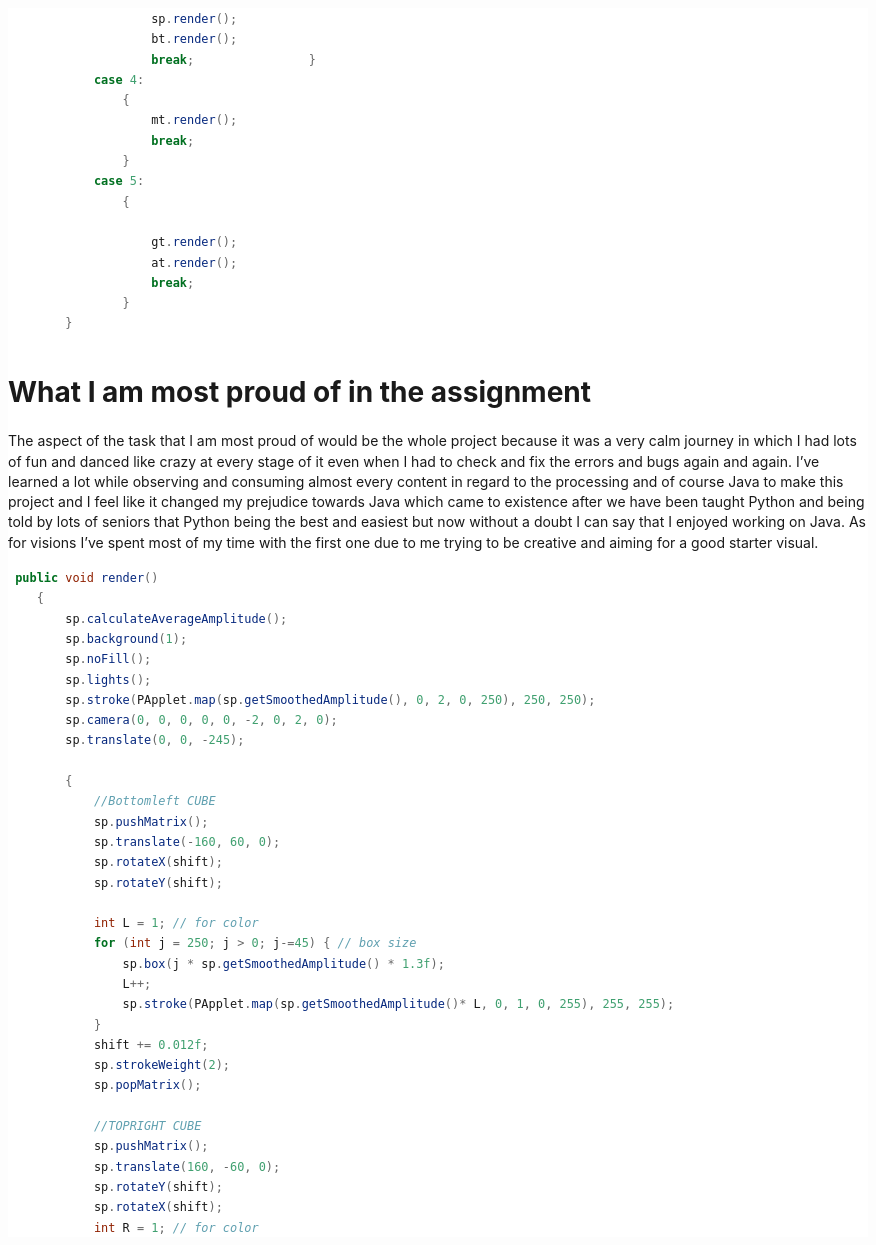 ```Java
                    sp.render();
                    bt.render();
                    break;                }
            case 4:
                {
                    mt.render();
                    break;
                }
            case 5:
                {

                    gt.render();
                    at.render();
                    break;
                }     
        }
```
# What I am most proud of in the assignment
The aspect of the task that I am most proud of would be the whole project because it was a very calm journey in which I had lots of fun and danced like crazy at every stage of it even when I had to check and fix the errors and bugs again and again. I’ve learned a lot while observing and consuming almost every content in regard to the processing and of course Java to make this project and I feel like it changed my prejudice towards Java which came to existence after we have been taught Python and being told by lots of seniors that Python being the best and easiest but now without a doubt I can say that I enjoyed working on Java.
As for visions I’ve spent most of my time with the first one due to me trying to be creative and aiming for a good starter visual.

```Java
 public void render()
    {
        sp.calculateAverageAmplitude();
        sp.background(1);
        sp.noFill();
        sp.lights();
        sp.stroke(PApplet.map(sp.getSmoothedAmplitude(), 0, 2, 0, 250), 250, 250); 
        sp.camera(0, 0, 0, 0, 0, -2, 0, 2, 0); 
        sp.translate(0, 0, -245); 
            
        {   
            //Bottomleft CUBE
            sp.pushMatrix();
            sp.translate(-160, 60, 0); 
            sp.rotateX(shift);
            sp.rotateY(shift);
           
            int L = 1; // for color 
            for (int j = 250; j > 0; j-=45) { // box size
                sp.box(j * sp.getSmoothedAmplitude() * 1.3f);
                L++;
                sp.stroke(PApplet.map(sp.getSmoothedAmplitude()* L, 0, 1, 0, 255), 255, 255);
            }
            shift += 0.012f;
            sp.strokeWeight(2);
            sp.popMatrix();
            
            //TOPRIGHT CUBE
            sp.pushMatrix();
            sp.translate(160, -60, 0);
            sp.rotateY(shift);
            sp.rotateX(shift); 
            int R = 1; // for color
```